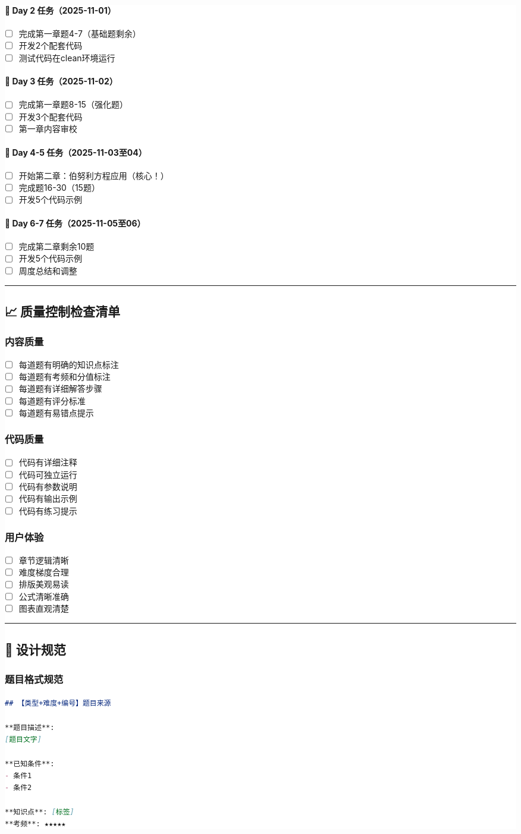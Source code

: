 #### 📝 Day 2 任务（2025-11-01）
- [ ] 完成第一章题4-7（基础题剩余）
- [ ] 开发2个配套代码
- [ ] 测试代码在clean环境运行

#### 📝 Day 3 任务（2025-11-02）
- [ ] 完成第一章题8-15（强化题）
- [ ] 开发3个配套代码
- [ ] 第一章内容审校

#### 📝 Day 4-5 任务（2025-11-03至04）
- [ ] 开始第二章：伯努利方程应用（核心！）
- [ ] 完成题16-30（15题）
- [ ] 开发5个代码示例

#### 📝 Day 6-7 任务（2025-11-05至06）
- [ ] 完成第二章剩余10题
- [ ] 开发5个代码示例
- [ ] 周度总结和调整

---

## 📈 质量控制检查清单

### 内容质量
- [ ] 每道题有明确的知识点标注
- [ ] 每道题有考频和分值标注
- [ ] 每道题有详细解答步骤
- [ ] 每道题有评分标准
- [ ] 每道题有易错点提示

### 代码质量
- [ ] 代码有详细注释
- [ ] 代码可独立运行
- [ ] 代码有参数说明
- [ ] 代码有输出示例
- [ ] 代码有练习提示

### 用户体验
- [ ] 章节逻辑清晰
- [ ] 难度梯度合理
- [ ] 排版美观易读
- [ ] 公式清晰准确
- [ ] 图表直观清楚

---

## 🎨 设计规范

### 题目格式规范
```markdown
## 【类型+难度+编号】题目来源

**题目描述**:
[题目文字]

**已知条件**:
- 条件1
- 条件2

**知识点**: [标签]
**考频**: ★★★★★
```